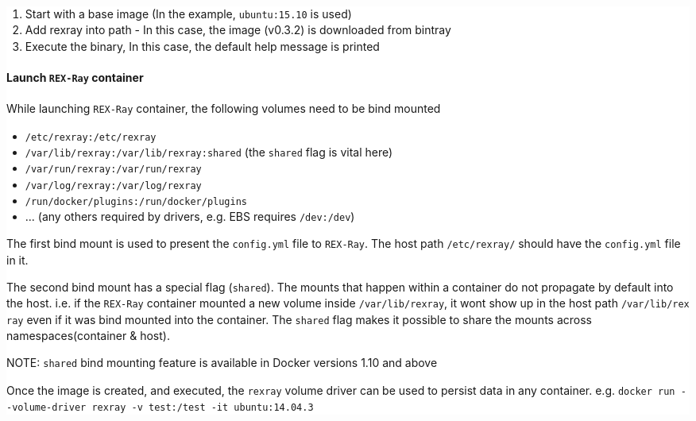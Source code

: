 1. Start with a base image (In the example, `ubuntu:15.10` is used)
2. Add rexray into path - In this case, the image (v0.3.2) is downloaded from bintray
3. Execute the binary, In this case, the default help message is printed

#### Launch `REX-Ray` container

While launching `REX-Ray` container, the following volumes need to be bind mounted

- `/etc/rexray:/etc/rexray`
- `/var/lib/rexray:/var/lib/rexray:shared` (the `shared` flag is vital here)
- `/var/run/rexray:/var/run/rexray`
- `/var/log/rexray:/var/log/rexray`
- `/run/docker/plugins:/run/docker/plugins`
- ... (any others required by drivers, e.g. EBS requires `/dev:/dev`)

The first bind mount is used to present the `config.yml` file to `REX-Ray`. The host path `/etc/rexray/` should have the `config.yml` file in it.

The second bind mount has a special flag (`shared`). The mounts that happen within a container do not propagate by default into the host. i.e. if the `REX-Ray` container mounted a new volume inside `/var/lib/rexray`, it wont show up in the host path `/var/lib/rexray` even if it was bind mounted into the container. The `shared` flag makes it possible to share the mounts across namespaces(container & host). 

NOTE: `shared` bind mounting feature is available in Docker versions 1.10 and above

Once the image is created, and executed, the `rexray` volume driver can be used to persist data in any container.
e.g. `docker run --volume-driver rexray -v test:/test -it ubuntu:14.04.3` 

